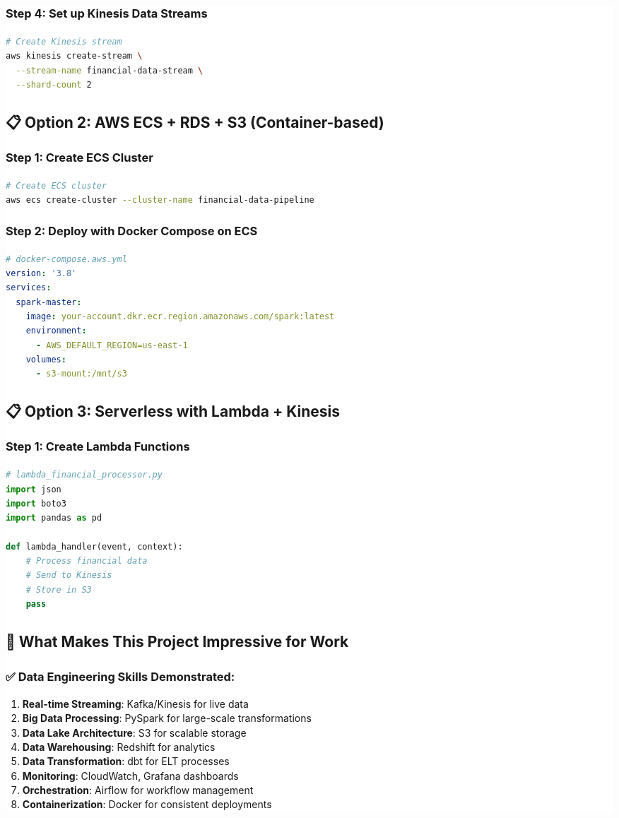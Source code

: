 ### **Step 4: Set up Kinesis Data Streams**
```bash
# Create Kinesis stream
aws kinesis create-stream \
  --stream-name financial-data-stream \
  --shard-count 2
```

## 📋 **Option 2: AWS ECS + RDS + S3 (Container-based)**

### **Step 1: Create ECS Cluster**
```bash
# Create ECS cluster
aws ecs create-cluster --cluster-name financial-data-pipeline
```

### **Step 2: Deploy with Docker Compose on ECS**
```yaml
# docker-compose.aws.yml
version: '3.8'
services:
  spark-master:
    image: your-account.dkr.ecr.region.amazonaws.com/spark:latest
    environment:
      - AWS_DEFAULT_REGION=us-east-1
    volumes:
      - s3-mount:/mnt/s3
```

## 📋 **Option 3: Serverless with Lambda + Kinesis**

### **Step 1: Create Lambda Functions**
```python
# lambda_financial_processor.py
import json
import boto3
import pandas as pd

def lambda_handler(event, context):
    # Process financial data
    # Send to Kinesis
    # Store in S3
    pass
```

## 🎯 **What Makes This Project Impressive for Work**

### **✅ Data Engineering Skills Demonstrated:**
1. **Real-time Streaming**: Kafka/Kinesis for live data
2. **Big Data Processing**: PySpark for large-scale transformations
3. **Data Lake Architecture**: S3 for scalable storage
4. **Data Warehousing**: Redshift for analytics
5. **Data Transformation**: dbt for ELT processes
6. **Monitoring**: CloudWatch, Grafana dashboards
7. **Orchestration**: Airflow for workflow management
8. **Containerization**: Docker for consistent deployments
